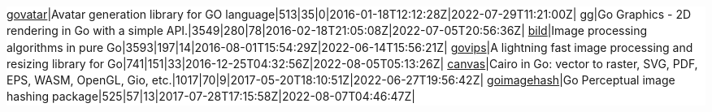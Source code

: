 [govatar](https://github.com/o1egl/govatar)|Avatar generation library for GO language|513|35|0|2016-01-18T12:12:28Z|2022-07-29T11:21:00Z|
[gg](https://github.com/fogleman/gg)|Go Graphics - 2D rendering in Go with a simple API.|3549|280|78|2016-02-18T21:05:08Z|2022-07-05T20:56:36Z|
[bild](https://github.com/anthonynsimon/bild)|Image processing algorithms in pure Go|3593|197|14|2016-08-01T15:54:29Z|2022-06-14T15:56:21Z|
[govips](https://github.com/davidbyttow/govips)|A lightning fast image processing and resizing library for Go|741|151|33|2016-12-25T04:32:56Z|2022-08-05T05:13:26Z|
[canvas](https://github.com/tdewolff/canvas)|Cairo in Go: vector to raster, SVG, PDF, EPS, WASM, OpenGL, Gio, etc.|1017|70|9|2017-05-20T18:10:51Z|2022-06-27T19:56:42Z|
[goimagehash](https://github.com/corona10/goimagehash)|Go Perceptual image hashing package|525|57|13|2017-07-28T17:15:58Z|2022-08-07T04:46:47Z|
